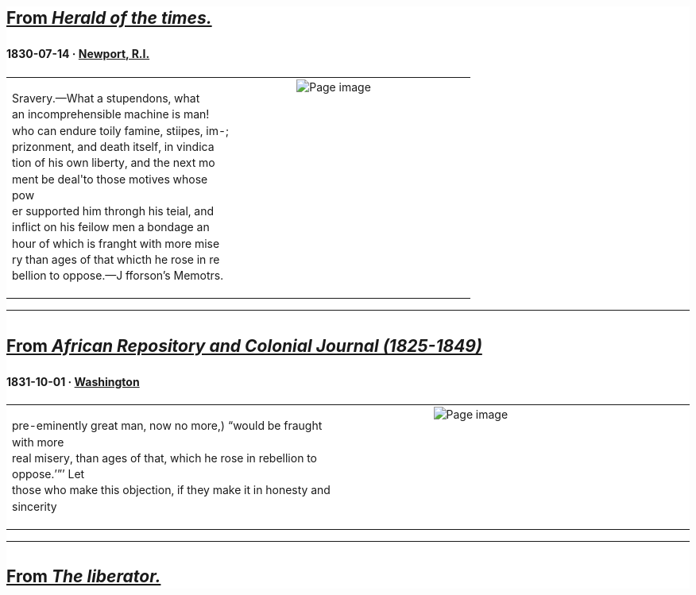 
## [From _Herald of the times._](https://www.loc.gov/resource/sn83021167/1830-07-14/ed-1/?sp=3)

#### 1830-07-14 &middot; [Newport, R.I.](http://dbpedia.org/resource/Newport%2C_Rhode_Island)

<table style="width: 100%;"><tr><td style="width: 50%">

  
  
Sravery.—What a stupendons, what  
an incomprehensible machine is man!  
who can endure toily famine, stiipes, im-;  
prizonment, and death itself, in vindica­  
tion of his own liberty, and the next mo­  
ment be deal&#x27;to those motives whose pow­  
er supported him throngh his teial, and  
inflict on his feilow men a bondage an  
hour of which is franght with more mise­  
ry than ages of that whicth he rose in re­  
bellion to oppose.—J fforson’s Memotrs.
</td><td style="width: 50%; max-height: 75%; margin: auto; display: block;">
<img alt="Page image" src="https://tile.loc.gov/image-services/iiif/service:ndnp:rp:batch_rp_azer_ver02:data:sn83021167:00514152743:1830071401:0072/pct:18.54742915323265,14.210483008310705,14.723683466259404,6.800789928412738/!600,600/0/default.jpg"/>
</td>
</tr></table>

---

## [From _African Repository and Colonial Journal (1825-1849)_](https://archive.org/details/sim_african-repository_1831-10_7_8/page/n5/mode/1up?view=theater)

#### 1831-10-01 &middot; [Washington](http://dbpedia.org/resource/Washington%2C_D.C.)

<table style="width: 100%;"><tr><td style="width: 50%">

  
pre-eminently great man, now no more,) “would be fraught with more  
real misery, than ages of that, which he rose in rebellion to oppose.’”’ Let  
those who make this objection, if they make it in honesty and sincerity
</td><td style="width: 50%; max-height: 75%; margin: auto; display: block;">
<img alt="Page image" src="https://iiif.archive.org/image/iiif/2/sim_african-repository_1831-10_7_8%2Fsim_african-repository_1831-10_7_8_jp2.zip%2Fsim_african-repository_1831-10_7_8_jp2%2Fsim_african-repository_1831-10_7_8_0005.jp2/pct:28.14265536723164,45.07299270072993,60.13418079096045,4.4023722627737225/600,/0/default.jpg"/>
</td>
</tr></table>

---

## [From _The liberator._](https://archive.org/details/sim_liberator_1831-11-26_1_48/page/n0/mode/1up?view=theater)
